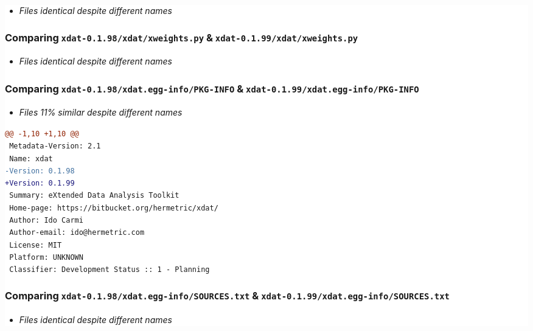  * *Files identical despite different names*

### Comparing `xdat-0.1.98/xdat/xweights.py` & `xdat-0.1.99/xdat/xweights.py`

 * *Files identical despite different names*

### Comparing `xdat-0.1.98/xdat.egg-info/PKG-INFO` & `xdat-0.1.99/xdat.egg-info/PKG-INFO`

 * *Files 11% similar despite different names*

```diff
@@ -1,10 +1,10 @@
 Metadata-Version: 2.1
 Name: xdat
-Version: 0.1.98
+Version: 0.1.99
 Summary: eXtended Data Analysis Toolkit
 Home-page: https://bitbucket.org/hermetric/xdat/
 Author: Ido Carmi
 Author-email: ido@hermetric.com
 License: MIT
 Platform: UNKNOWN
 Classifier: Development Status :: 1 - Planning
```

### Comparing `xdat-0.1.98/xdat.egg-info/SOURCES.txt` & `xdat-0.1.99/xdat.egg-info/SOURCES.txt`

 * *Files identical despite different names*

